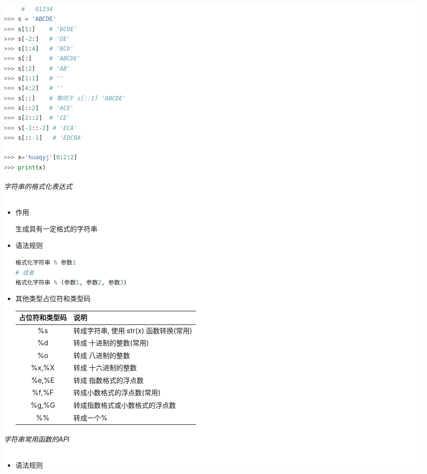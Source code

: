   ```python
       #   01234
  >>> s = 'ABCDE'
  >>> s[1:]    # 'BCDE'
  >>> s[-2:]   # 'DE'
  >>> s[1:4]   # 'BCD'
  >>> s[:]     # 'ABCDE'
  >>> s[:2]    # 'AB'
  >>> s[1:1]   # ''
  >>> s[4:2]   # ''
  >>> s[::]    # 等同于 s[::1] 'ABCDE'
  >>> s[::2]   # 'ACE'
  >>> s[2::2]  # 'CE'
  >>> s[-1::-2] # 'ECA'
  >>> s[::-1]   # 'EDCBA'
  
  >>> x='huaqyj'[0:2:2]
  >>> print(x)
  ```

###### 字符串的格式化表达式

- 作用

  生成具有一定格式的字符串

- 语法规则

  ```python
  格式化字符串 % 参数1
  # 或者
  格式化字符串 % (参数1, 参数2, 参数3)
  ```

- 其他类型占位符和类型码

  | 占位符和类型码 | 说明                                   |
  | :------------: | -------------------------------------- |
  |       %s       | 转成字符串, 使用 str(x) 函数转换(常用) |
  |       %d       | 转成 十进制的整数(常用)                |
  |       %o       | 转成 八进制的整数                      |
  |     %x,%X      | 转成 十六进制的整数                    |
  |     %e,%E      | 转成 指数格式的浮点数                  |
  |     %f,%F      | 转成小数格式的浮点数(常用)             |
  |     %g,%G      | 转成指数格式或小数格式的浮点数         |
  |       %%       | 转成一个%                              |

###### 字符串常用函数的API

- 语法规则
